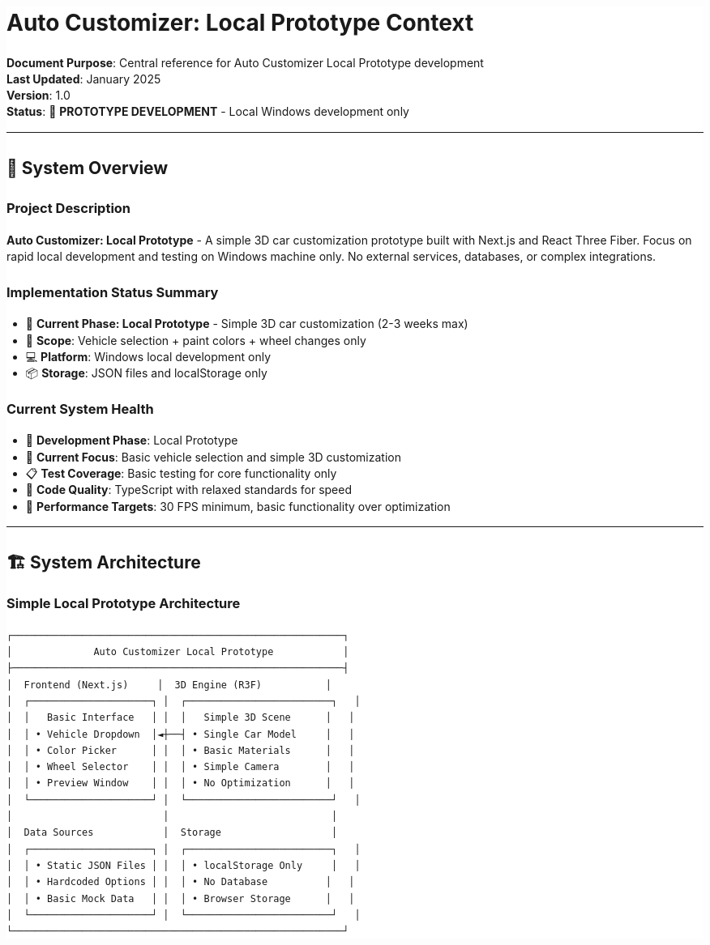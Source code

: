 # Auto Customizer: Local Prototype Context

**Document Purpose**: Central reference for Auto Customizer Local Prototype development  
**Last Updated**: January 2025  
**Version**: 1.0  
**Status**: 🚧 **PROTOTYPE DEVELOPMENT** - Local Windows development only

---

## 🎯 System Overview

### Project Description

**Auto Customizer: Local Prototype** - A simple 3D car customization prototype built with Next.js and React Three Fiber. Focus on rapid local development and testing on Windows machine only. No external services, databases, or complex integrations.

### Implementation Status Summary

- 🚧 **Current Phase: Local Prototype** - Simple 3D car customization (2-3 weeks max)
- 🎯 **Scope**: Vehicle selection + paint colors + wheel changes only
- 💻 **Platform**: Windows local development only
- 📦 **Storage**: JSON files and localStorage only

### Current System Health

- 🚧 **Development Phase**: Local Prototype
- 🎯 **Current Focus**: Basic vehicle selection and simple 3D customization
- 📋 **Test Coverage**: Basic testing for core functionality only
- 🔧 **Code Quality**: TypeScript with relaxed standards for speed
- 📱 **Performance Targets**: 30 FPS minimum, basic functionality over optimization

---

## 🏗️ System Architecture

### Simple Local Prototype Architecture

```
┌─────────────────────────────────────────────────────────┐
│              Auto Customizer Local Prototype            │
├─────────────────────────────────────────────────────────┤
│  Frontend (Next.js)     │  3D Engine (R3F)           │
│  ┌─────────────────────┐ │  ┌─────────────────────────┐   │
│  │   Basic Interface   │ │  │   Simple 3D Scene      │   │
│  │ • Vehicle Dropdown  │◄┼──┤ • Single Car Model     │   │
│  │ • Color Picker      │ │  │ • Basic Materials      │   │
│  │ • Wheel Selector    │ │  │ • Simple Camera        │   │
│  │ • Preview Window    │ │  │ • No Optimization      │   │
│  └─────────────────────┘ │  └─────────────────────────┘   │
│                          │                            │
│  Data Sources            │  Storage                   │
│  ┌─────────────────────┐ │  ┌─────────────────────────┐   │
│  │ • Static JSON Files │ │  │ • localStorage Only     │   │
│  │ • Hardcoded Options │ │  │ • No Database          │   │
│  │ • Basic Mock Data   │ │  │ • Browser Storage      │   │
│  └─────────────────────┘ │  └─────────────────────────┘   │
└─────────────────────────────────────────────────────────┘
```
